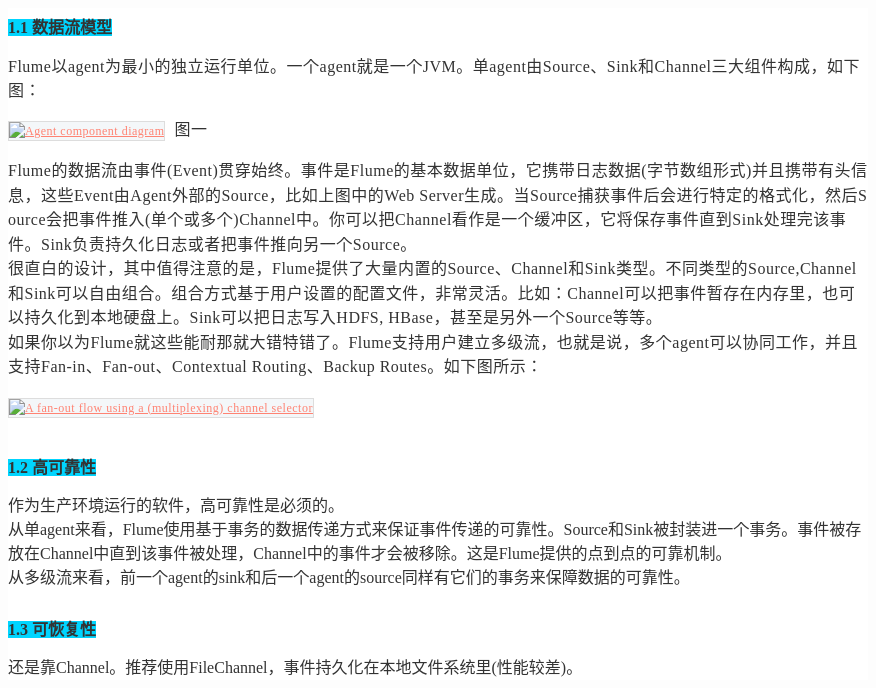 <h2 style="padding:0px; margin:20px 0px 10px; line-height:36px; font-size:20px; color:rgb(51,51,51); font-family:'Microsoft YaHei',Verdana,sans-serif,宋体">
<span style="padding:0px; margin:0px; font-size:16px; font-family:'Microsoft YaHei'"><span style="padding:0px; margin:0px; background-color:rgb(0,213,255)">1.1 数</span><span style="padding:0px; margin:0px; background-color:rgb(0,213,255)"></span><span style="padding:0px; margin:0px; background-color:rgb(0,213,255)">据流模型</span></span></h2>
<p style="padding-top:0px; padding-bottom:0px; margin-top:8px; margin-bottom:8px; line-height:22.5px; letter-spacing:0.5px; font-size:12.5px; word-wrap:break-word; word-break:break-all; color:rgb(51,51,51); font-family:'Microsoft YaHei',Verdana,sans-serif,宋体">
<span style="padding:0px; margin:0px; font-size:16px; font-family:'Microsoft YaHei'">Flume以agent为最小的独立运行单位。一个agent就是一个JVM。单agent由Source、Sink和Channel三大组件构成，如下图：</span></p>
<p style="padding-top:0px; padding-bottom:0px; margin-top:8px; margin-bottom:8px; line-height:22.5px; letter-spacing:0.5px; font-size:12.5px; word-wrap:break-word; word-break:break-all; color:rgb(51,51,51); font-family:'Microsoft YaHei',Verdana,sans-serif,宋体">
<span style="padding:0px; margin:0px; font-family:'Microsoft YaHei'; font-size:16px; line-height:1.5"><a target="_blank" href="http://static.oschina.net/uploads/img/201407/08014622_8PBx.png" rel="nofollow" style="padding:0px; margin:0px; color:rgb(255,131,115); outline:0px; font-size:12px"><img src="http://static.oschina.net/uploads/img/201407/08014622_8PBx.png" alt="Agent component diagram" style="padding:0px; margin:10px 0px; border:1px solid rgb(221,221,221); max-width:640px; background:rgb(244,247,249)"></a> 
 图一</span></p>
<p style="padding-top:0px; padding-bottom:0px; margin-top:8px; margin-bottom:8px; line-height:22.5px; letter-spacing:0.5px; font-size:12.5px; word-wrap:break-word; word-break:break-all; color:rgb(51,51,51); font-family:'Microsoft YaHei',Verdana,sans-serif,宋体">
<span style="padding:0px; margin:0px; font-family:'Microsoft YaHei'; font-size:16px; line-height:1.5">Flume的数据流由事件(Event)贯穿始终。事件是Flume的基本数据单位，它携带日志数据(字节数组形式)并且携带有头信息，这些Event由Agent外部的Source，比如上图中的Web Server生成。当Source捕获事件后会进行特定的格式化，然后Source会把事件推入(单个或多个)Channel中。你可以把Channel看作是一个缓冲区，它将保存事件直到Sink处理完该事件。Sink负责持久化日志或者把事件推向另一个Source。<br style="padding:0px; margin:0px">
很直白的设计，其中值得注意的是，Flume提供了大量内置的Source、Channel和Sink类型。不同类型的Source,Channel和Sink可以自由组合。组合方式基于用户设置的配置文件，非常灵活。比如：Channel可以把事件暂存在内存里，也可以持久化到本地硬盘上。Sink可以把日志写入HDFS, HBase，甚至是另外一个Source等等。<br style="padding:0px; margin:0px">
如果你以为Flume就这些能耐那就大错特错了。Flume支持用户建立多级流，也就是说，多个agent可以协同工作，并且支持Fan-in、Fan-out、Contextual Routing、Backup Routes。如下图所示：</span></p>
<p style="padding-top:0px; padding-bottom:0px; margin-top:8px; margin-bottom:8px; line-height:22.5px; letter-spacing:0.5px; font-size:12.5px; word-wrap:break-word; word-break:break-all; color:rgb(51,51,51); font-family:'Microsoft YaHei',Verdana,sans-serif,宋体">
<span style="padding:0px; margin:0px; font-family:'Microsoft YaHei'; font-size:16px; line-height:1.5"><a target="_blank" href="http://static.oschina.net/uploads/img/201407/08014622_pD3e.png" rel="nofollow" style="padding:0px; margin:0px; color:rgb(255,131,115); outline:0px; font-size:12px"><img src="http://static.oschina.net/uploads/img/201407/08014622_pD3e.png" alt="A fan-out flow using a (multiplexing) channel selector" style="padding:0px; margin:10px 0px; border:1px solid rgb(221,221,221); max-width:640px; background:rgb(244,247,249)"></a></span></p>
<span id="OSC_h2_3" style="padding:0px; margin:0px; color:rgb(51,51,51); font-family:'Microsoft YaHei',Verdana,sans-serif,宋体; font-size:12.5px; line-height:22.5px"></span><span style="color:rgb(51,51,51); font-family:'Microsoft YaHei',Verdana,sans-serif,宋体; font-size:12.5px; line-height:22.5px"></span>
<h2 style="padding:0px; margin:20px 0px 10px; line-height:36px; font-size:20px; color:rgb(51,51,51); font-family:'Microsoft YaHei',Verdana,sans-serif,宋体">
<span style="padding:0px; margin:0px; font-family:'Microsoft YaHei'; font-size:16px; line-height:1.5; background-color:rgb(0,213,255)">1.2 高可靠性</span></h2>
<span style="padding:0px; margin:0px; color:rgb(51,51,51); font-family:'Microsoft YaHei'; font-size:16px; line-height:1.5">作为生产环境运行的软件，高可靠性是必须的。<br style="padding:0px; margin:0px">
从单agent来看，Flume使用基于事务的数据传递方式来保证事件传递的可靠性。Source和Sink被封装进一个事务。事件被存放在Channel中直到该事件被处理，Channel中的事件才会被移除。这是Flume提供的点到点的可靠机制。<br style="padding:0px; margin:0px">
从多级流来看，前一个agent的sink和后一个agent的source同样有它们的事务来保障数据的可靠性。<br style="padding:0px; margin:0px">
</span><span style="color:rgb(51,51,51); font-family:'Microsoft YaHei',Verdana,sans-serif,宋体; font-size:12.5px; line-height:22.5px"></span><span id="OSC_h2_4" style="padding:0px; margin:0px; color:rgb(51,51,51); font-family:'Microsoft YaHei',Verdana,sans-serif,宋体; font-size:12.5px; line-height:22.5px"></span><span style="color:rgb(51,51,51); font-family:'Microsoft YaHei',Verdana,sans-serif,宋体; font-size:12.5px; line-height:22.5px"></span>
<h2 style="padding:0px; margin:20px 0px 10px; line-height:36px; font-size:20px; color:rgb(51,51,51); font-family:'Microsoft YaHei',Verdana,sans-serif,宋体">
<span style="padding:0px; margin:0px; font-family:'Microsoft YaHei'; font-size:16px; line-height:1.5; background-color:rgb(0,213,255)">1.3 可恢复性</span></h2>
<span style="padding:0px; margin:0px; color:rgb(51,51,51); font-family:'Microsoft YaHei'; font-size:16px; line-height:1.5">还是靠Channel。推荐使用FileChannel，事件持久化在本地文件系统里(性能较差)。<br style="padding:0px; margin:0px">
</span><span style="color:rgb(51,51,51); font-family:'Microsoft YaHei',Verdana,sans-serif,宋体; font-size:12.5px; line-height:22.5px"></span><span id="OSC_h1_5" style="padding:0px; margin:0px; color:rgb(51,51,51); font-family:'Microsoft YaHei',Verdana,sans-serif,宋体; font-size:12.5px; line-height:22.5px"></span><span style="color:rgb(51,51,51); font-family:'Microsoft YaHei',Verdana,sans-serif,宋体; font-size:12.5px; line-height:22.5px"></span>